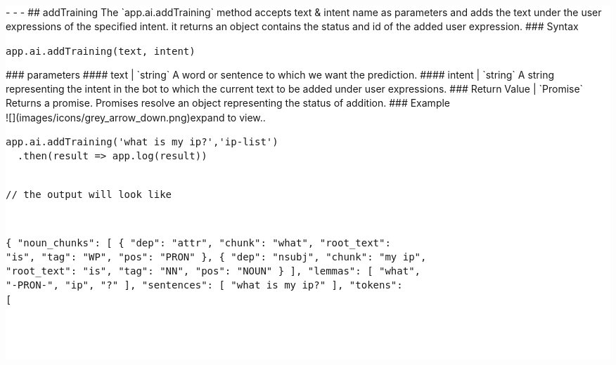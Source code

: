 </pre>
</div></div></div></div>
- - -
## addTraining
The&nbsp;`app.ai.addTraining`&nbsp;method accepts text &amp; intent name as parameters and adds the text under the user expressions of the specified intent. it returns an object contains the status and id of the added user expression. 
### Syntax
<div class="code panel pdl" style="border-top-width: 1px; border-right-width: 1px; border-bottom-width: 1px; border-left-width: 1px;"><div class="codeContent panelContent pdl">
<pre class="syntaxhighlighter-pre" data-syntaxhighlighter-params="brush: js; gutter: false; theme: Confluence" data-theme="Confluence">app.ai.addTraining(text, intent)</pre>
</div></div>
### parameters
#### text  |  `string`
A word or sentence to which we want the prediction.
#### intent   | `string` 
A string representing the intent in the bot to which the current text to be added under user expressions.
### Return Value | `Promise`
Returns a promise. Promises resolve an object representing the status of addition. 
### Example
<div id="expander-1005386771" class="expand-container"><div id="expander-control-1005386771" class="expand-control"><span class="expand-control-icon">![](images/icons/grey_arrow_down.png)</span><span class="expand-control-text">expand to view..</span></div><div id="expander-content-1005386771" class="expand-content"><div class="code panel pdl" style="border-top-width: 1px; border-right-width: 1px; border-bottom-width: 1px; border-left-width: 1px;"><div class="codeContent panelContent pdl">
<pre class="syntaxhighlighter-pre" data-syntaxhighlighter-params="brush: java; gutter: false; theme: Confluence" data-theme="Confluence">app.ai.addTraining('what is my ip?','ip-list')
  .then(result =&gt; app.log(result))
  
// the output will look like

{
    "noun_chunks": [
        {
            "dep": "attr",
            "chunk": "what",
            "root_text": "is",
            "tag": "WP",
            "pos": "PRON"
        },
        {
            "dep": "nsubj",
            "chunk": "my ip",
            "root_text": "is",
            "tag": "NN",
            "pos": "NOUN"
        }
    ],
    "lemmas": [
        "what",
        "-PRON-",
        "ip",
        "?"
    ],
    "sentences": [
        "what is my ip?"
    ],
    "tokens": [